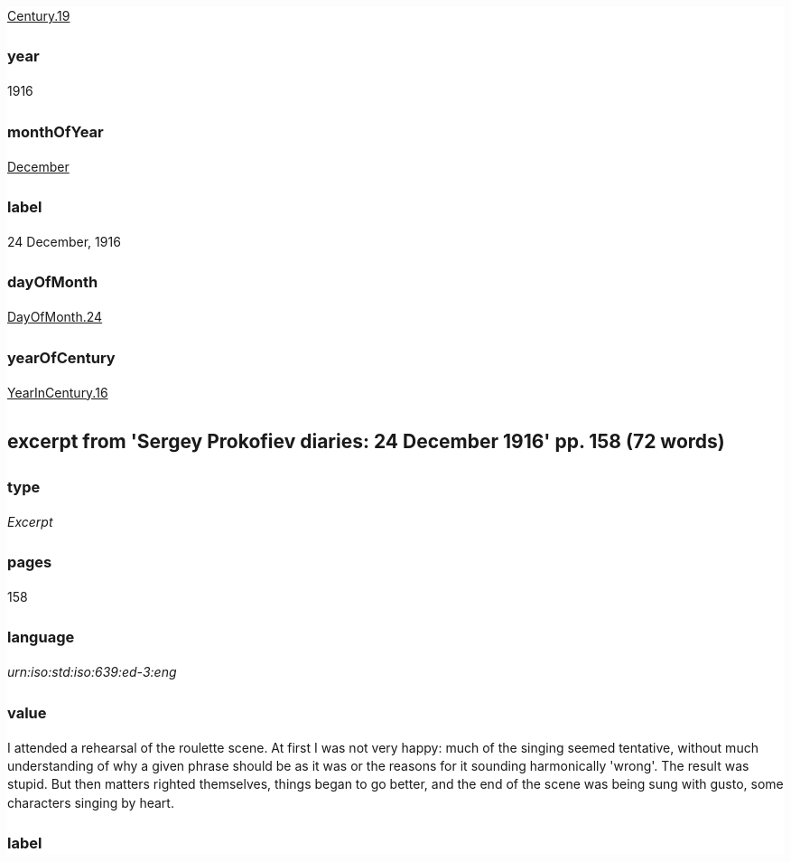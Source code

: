 [Century.19](#Century.19)

### year


1916

### monthOfYear


[December](#December)

### label


24 December, 1916

### dayOfMonth


[DayOfMonth.24](#DayOfMonth.24)

### yearOfCentury


[YearInCentury.16](#YearInCentury.16)

## excerpt from 'Sergey Prokofiev diaries: 24 December 1916' pp. 158 (72 words)

### type


*Excerpt*

### pages


158

### language


*urn:iso:std:iso:639:ed-3:eng*

### value


<p>I attended a rehearsal of the roulette scene. At first I was not very happy: much of the singing seemed tentative, without much understanding of why a given phrase should be as it was or the reasons for it sounding harmonically 'wrong'. The result was stupid. But then matters righted themselves, things began to go better, and the end of the scene was being sung with gusto, some characters singing by heart.</p>

### label

